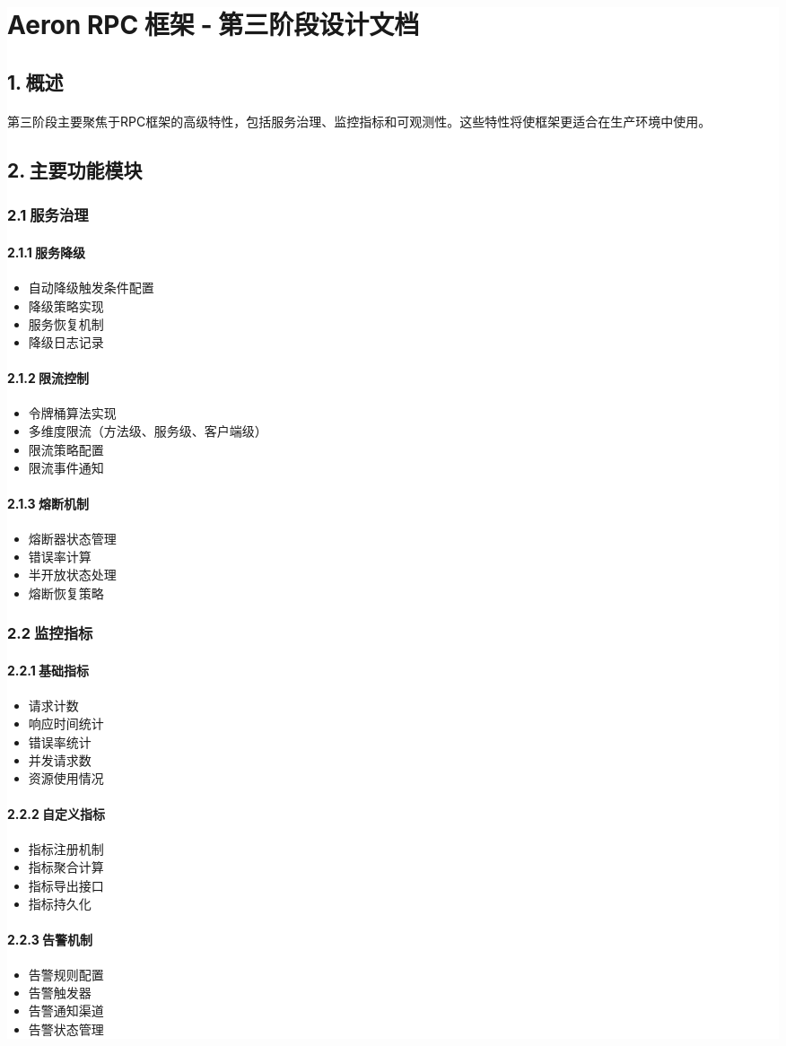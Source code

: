 # Aeron RPC 框架 - 第三阶段设计文档

## 1. 概述

第三阶段主要聚焦于RPC框架的高级特性，包括服务治理、监控指标和可观测性。这些特性将使框架更适合在生产环境中使用。

## 2. 主要功能模块

### 2.1 服务治理

#### 2.1.1 服务降级
- 自动降级触发条件配置
- 降级策略实现
- 服务恢复机制
- 降级日志记录

#### 2.1.2 限流控制
- 令牌桶算法实现
- 多维度限流（方法级、服务级、客户端级）
- 限流策略配置
- 限流事件通知

#### 2.1.3 熔断机制
- 熔断器状态管理
- 错误率计算
- 半开放状态处理
- 熔断恢复策略

### 2.2 监控指标

#### 2.2.1 基础指标
- 请求计数
- 响应时间统计
- 错误率统计
- 并发请求数
- 资源使用情况

#### 2.2.2 自定义指标
- 指标注册机制
- 指标聚合计算
- 指标导出接口
- 指标持久化

#### 2.2.3 告警机制
- 告警规则配置
- 告警触发器
- 告警通知渠道
- 告警状态管理
